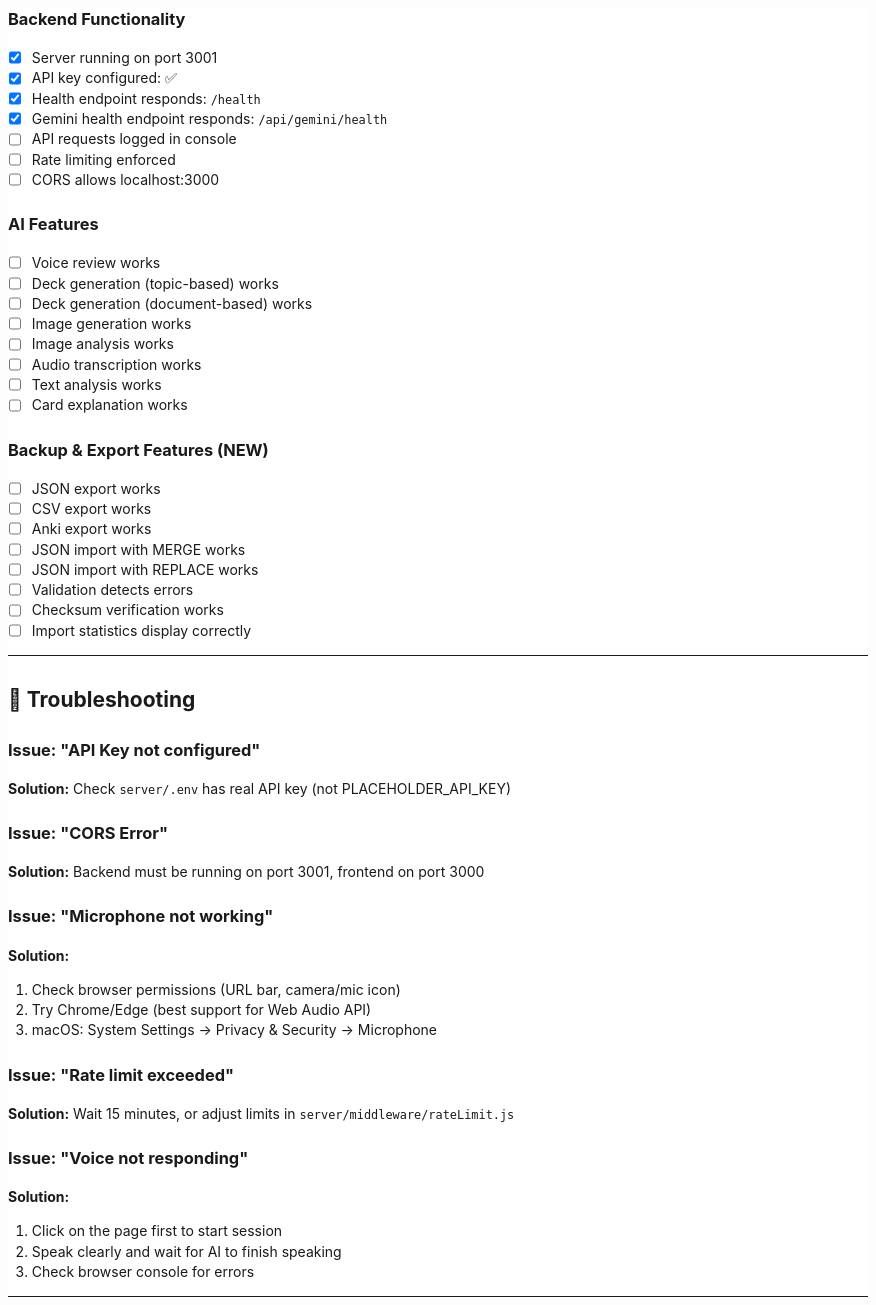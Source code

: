 ### Backend Functionality
- [x] Server running on port 3001
- [x] API key configured: ✅
- [x] Health endpoint responds: `/health`
- [x] Gemini health endpoint responds: `/api/gemini/health`
- [ ] API requests logged in console
- [ ] Rate limiting enforced
- [ ] CORS allows localhost:3000

### AI Features
- [ ] Voice review works
- [ ] Deck generation (topic-based) works
- [ ] Deck generation (document-based) works
- [ ] Image generation works
- [ ] Image analysis works
- [ ] Audio transcription works
- [ ] Text analysis works
- [ ] Card explanation works

### Backup & Export Features (NEW)
- [ ] JSON export works
- [ ] CSV export works
- [ ] Anki export works
- [ ] JSON import with MERGE works
- [ ] JSON import with REPLACE works
- [ ] Validation detects errors
- [ ] Checksum verification works
- [ ] Import statistics display correctly

---

## 🐛 Troubleshooting

### Issue: "API Key not configured"
**Solution:** Check `server/.env` has real API key (not PLACEHOLDER_API_KEY)

### Issue: "CORS Error"
**Solution:** Backend must be running on port 3001, frontend on port 3000

### Issue: "Microphone not working"
**Solution:**
1. Check browser permissions (URL bar, camera/mic icon)
2. Try Chrome/Edge (best support for Web Audio API)
3. macOS: System Settings → Privacy & Security → Microphone

### Issue: "Rate limit exceeded"
**Solution:** Wait 15 minutes, or adjust limits in `server/middleware/rateLimit.js`

### Issue: "Voice not responding"
**Solution:**
1. Click on the page first to start session
2. Speak clearly and wait for AI to finish speaking
3. Check browser console for errors

---